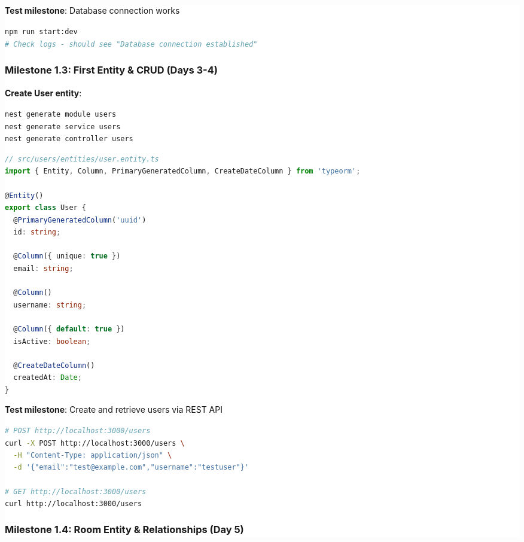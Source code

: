 **Test milestone**: Database connection works

```bash
npm run start:dev
# Check logs - should see "Database connection established"
```


### **Milestone 1.3: First Entity \& CRUD (Days 3-4)**

**Create User entity**:

```bash
nest generate module users
nest generate service users
nest generate controller users
```

```typescript
// src/users/entities/user.entity.ts
import { Entity, Column, PrimaryGeneratedColumn, CreateDateColumn } from 'typeorm';

@Entity()
export class User {
  @PrimaryGeneratedColumn('uuid')
  id: string;

  @Column({ unique: true })
  email: string;

  @Column()
  username: string;

  @Column({ default: true })
  isActive: boolean;

  @CreateDateColumn()
  createdAt: Date;
}
```

**Test milestone**: Create and retrieve users via REST API

```bash
# POST http://localhost:3000/users
curl -X POST http://localhost:3000/users \
  -H "Content-Type: application/json" \
  -d '{"email":"test@example.com","username":"testuser"}'

# GET http://localhost:3000/users
curl http://localhost:3000/users
```


### **Milestone 1.4: Room Entity \& Relationships (Day 5)**
